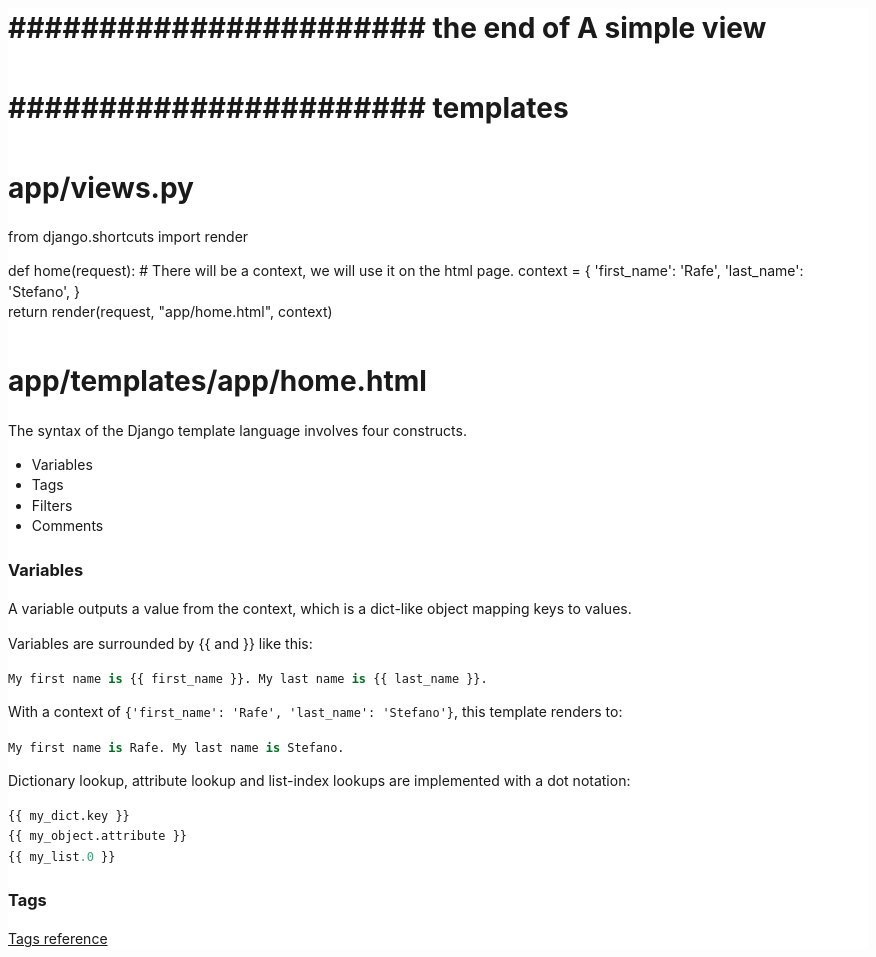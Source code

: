 # ####################### the end of A simple view      ##############################
# #######################   templates      ##############################
# app/views.py

from django.shortcuts import render

def home(request):
    # There will be a context, we will use it on the html page.
    context = {
        'first_name': 'Rafe',
        'last_name': 'Stefano',
    }    
    return render(request, "app/home.html", context)

# app/templates/app/home.html
The syntax of the Django template language involves four constructs.
- Variables
- Tags
- Filters
- Comments

### Variables

A variable outputs a value from the context, which is a dict-like object mapping keys to values.

Variables are surrounded by {{ and }} like this:

```py
My first name is {{ first_name }}. My last name is {{ last_name }}.
```

With a context of ```{'first_name': 'Rafe', 'last_name': 'Stefano'}```, this template renders to:

```py
My first name is Rafe. My last name is Stefano.
```

Dictionary lookup, attribute lookup and list-index lookups are implemented with a dot notation:

```py
{{ my_dict.key }}
{{ my_object.attribute }}
{{ my_list.0 }}
```


### Tags
[Tags reference](https://docs.djangoproject.com/en/3.2/ref/templates/builtins/#ref-templates-builtins-tags)
